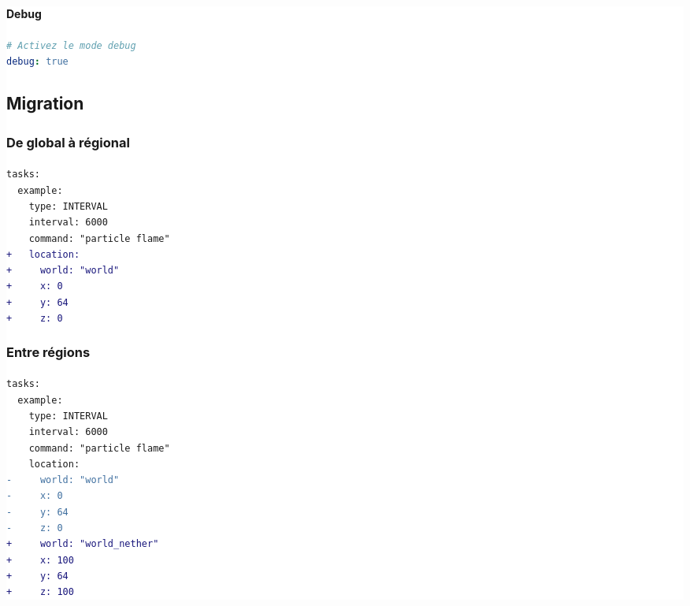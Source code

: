 #### Debug
```yaml
# Activez le mode debug
debug: true
```

## Migration

### De global à régional
```diff
tasks:
  example:
    type: INTERVAL
    interval: 6000
    command: "particle flame"
+   location:
+     world: "world"
+     x: 0
+     y: 64
+     z: 0
```

### Entre régions
```diff
tasks:
  example:
    type: INTERVAL
    interval: 6000
    command: "particle flame"
    location:
-     world: "world"
-     x: 0
-     y: 64
-     z: 0
+     world: "world_nether"
+     x: 100
+     y: 64
+     z: 100
``` 